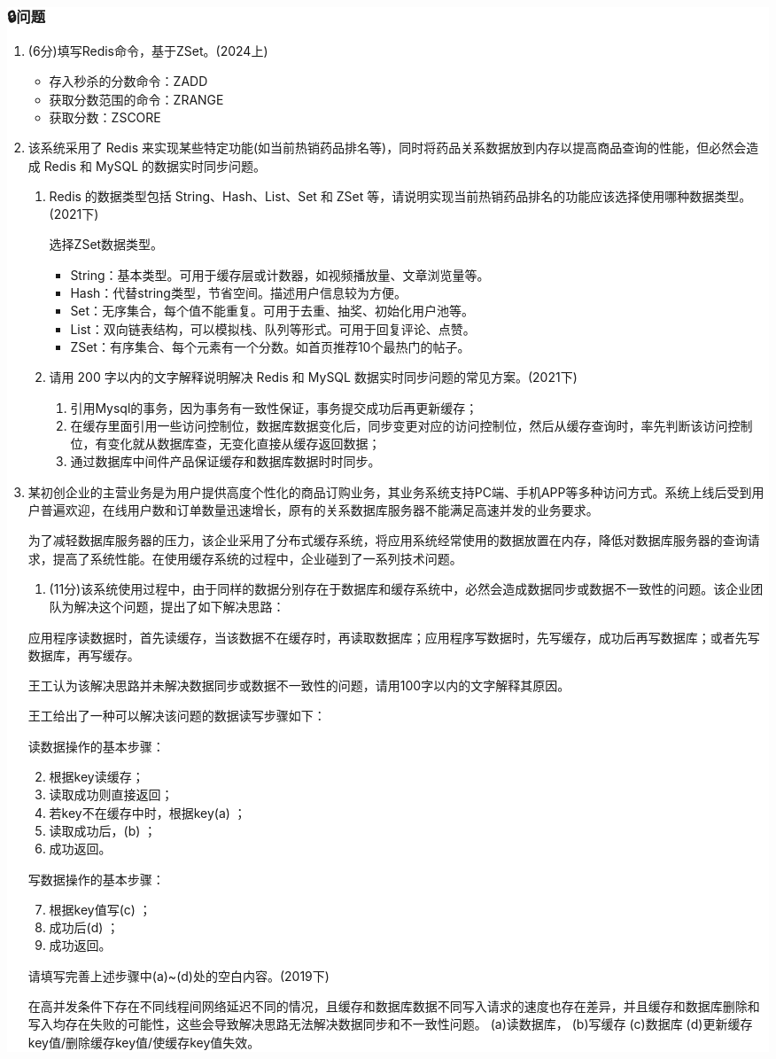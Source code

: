 
### 🔒问题

1. (6分)填写Redis命令，基于ZSet。(2024上)

    - 存入秒杀的分数命令：ZADD
    - 获取分数范围的命令：ZRANGE
    - 获取分数：ZSCORE

2. 该系统采用了 Redis 来实现某些特定功能(如当前热销药品排名等)，同时将药品关系数据放到内存以提高商品查询的性能，但必然会造成 Redis 和 MySQL 的数据实时同步问题。
    1. Redis 的数据类型包括 String、Hash、List、Set 和 ZSet 等，请说明实现当前热销药品排名的功能应该选择使用哪种数据类型。(2021下)

        选择ZSet数据类型。

        - String：基本类型。可用于缓存层或计数器，如视频播放量、文章浏览量等。
        - Hash：代替string类型，节省空间。描述用户信息较为方便。
        - Set：无序集合，每个值不能重复。可用于去重、抽奖、初始化用户池等。 
        - List：双向链表结构，可以模拟栈、队列等形式。可用于回复评论、点赞。 
        - ZSet：有序集合、每个元素有一个分数。如首页推荐10个最热门的帖子。

    2. 请用 200 字以内的文字解释说明解决 Redis 和 MySQL 数据实时同步问题的常见方案。(2021下) 


        1. 引用Mysql的事务，因为事务有一致性保证，事务提交成功后再更新缓存；
        2. 在缓存里面引用一些访问控制位，数据库数据变化后，同步变更对应的访问控制位，然后从缓存查询时，率先判断该访问控制位，有变化就从数据库查，无变化直接从缓存返回数据；
        3. 通过数据库中间件产品保证缓存和数据库数据时时同步。

3. 某初创企业的主营业务是为用户提供高度个性化的商品订购业务，其业务系统支持PC端、手机APP等多种访问方式。系统上线后受到用户普遍欢迎，在线用户数和订单数量迅速增长，原有的关系数据库服务器不能满足高速并发的业务要求。

    为了减轻数据库服务器的压力，该企业采用了分布式缓存系统，将应用系统经常使用的数据放置在内存，降低对数据库服务器的查询请求，提高了系统性能。在使用缓存系统的过程中，企业碰到了一系列技术问题。

    1. (11分)该系统使用过程中，由于同样的数据分别存在于数据库和缓存系统中，必然会造成数据同步或数据不一致性的问题。该企业团队为解决这个问题，提出了如下解决思路：

    应用程序读数据时，首先读缓存，当该数据不在缓存时，再读取数据库；应用程序写数据时，先写缓存，成功后再写数据库；或者先写数据库，再写缓存。

    王工认为该解决思路并未解决数据同步或数据不一致性的问题，请用100字以内的文字解释其原因。

    王工给出了一种可以解决该问题的数据读写步骤如下：

    读数据操作的基本步骤：

    2. 根据key读缓存；
    3. 读取成功则直接返回；
    4. 若key不在缓存中时，根据key(a) ；
    5. 读取成功后，(b) ；
    6. 成功返回。

    写数据操作的基本步骤：

    7. 根据key值写(c) ；
    8. 成功后(d) ；
    9. 成功返回。

    请填写完善上述步骤中(a)~(d)处的空白内容。(2019下)

    在高并发条件下存在不同线程间网络延迟不同的情况，且缓存和数据库数据不同写入请求的速度也存在差异，并且缓存和数据库删除和写入均存在失败的可能性，这些会导致解决思路无法解决数据同步和不一致性问题。
    (a)读数据库，
    (b)写缓存
    (c)数据库
    (d)更新缓存key值/删除缓存key值/使缓存key值失效。
